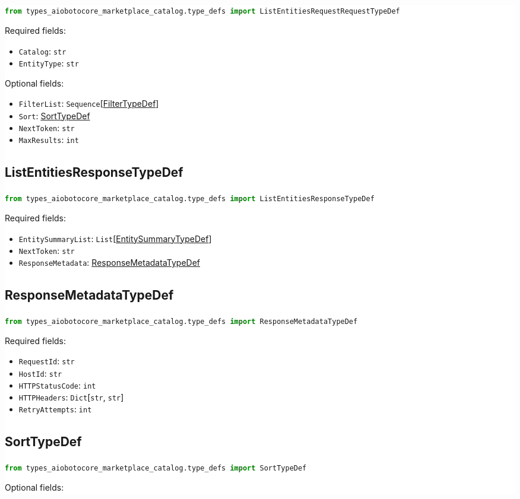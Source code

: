 ```python
from types_aiobotocore_marketplace_catalog.type_defs import ListEntitiesRequestRequestTypeDef
```

Required fields:

- `Catalog`: `str`
- `EntityType`: `str`

Optional fields:

- `FilterList`: `Sequence`\[[FilterTypeDef](./type_defs.md#filtertypedef)\]
- `Sort`: [SortTypeDef](./type_defs.md#sorttypedef)
- `NextToken`: `str`
- `MaxResults`: `int`

<a id="listentitiesresponsetypedef"></a>

## ListEntitiesResponseTypeDef

```python
from types_aiobotocore_marketplace_catalog.type_defs import ListEntitiesResponseTypeDef
```

Required fields:

- `EntitySummaryList`:
  `List`\[[EntitySummaryTypeDef](./type_defs.md#entitysummarytypedef)\]
- `NextToken`: `str`
- `ResponseMetadata`:
  [ResponseMetadataTypeDef](./type_defs.md#responsemetadatatypedef)

<a id="responsemetadatatypedef"></a>

## ResponseMetadataTypeDef

```python
from types_aiobotocore_marketplace_catalog.type_defs import ResponseMetadataTypeDef
```

Required fields:

- `RequestId`: `str`
- `HostId`: `str`
- `HTTPStatusCode`: `int`
- `HTTPHeaders`: `Dict`\[`str`, `str`\]
- `RetryAttempts`: `int`

<a id="sorttypedef"></a>

## SortTypeDef

```python
from types_aiobotocore_marketplace_catalog.type_defs import SortTypeDef
```

Optional fields:
